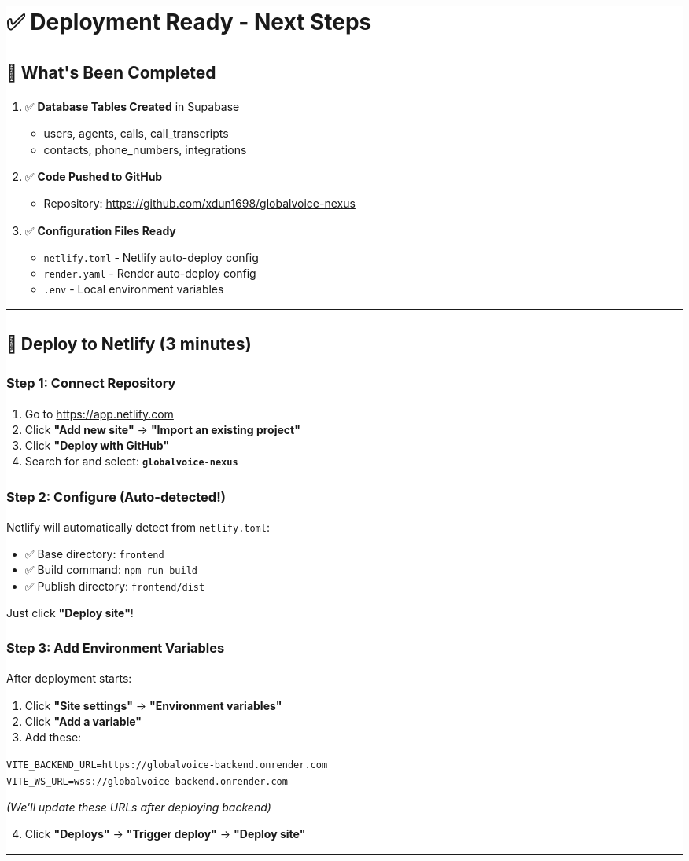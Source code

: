 # ✅ Deployment Ready - Next Steps

## 🎉 What's Been Completed

1. ✅ **Database Tables Created** in Supabase
   - users, agents, calls, call_transcripts
   - contacts, phone_numbers, integrations
   
2. ✅ **Code Pushed to GitHub**
   - Repository: https://github.com/xdun1698/globalvoice-nexus
   
3. ✅ **Configuration Files Ready**
   - `netlify.toml` - Netlify auto-deploy config
   - `render.yaml` - Render auto-deploy config
   - `.env` - Local environment variables

---

## 🚀 Deploy to Netlify (3 minutes)

### Step 1: Connect Repository

1. Go to https://app.netlify.com
2. Click **"Add new site"** → **"Import an existing project"**
3. Click **"Deploy with GitHub"**
4. Search for and select: **`globalvoice-nexus`**

### Step 2: Configure (Auto-detected!)

Netlify will automatically detect from `netlify.toml`:
- ✅ Base directory: `frontend`
- ✅ Build command: `npm run build`
- ✅ Publish directory: `frontend/dist`

Just click **"Deploy site"**!

### Step 3: Add Environment Variables

After deployment starts:
1. Click **"Site settings"** → **"Environment variables"**
2. Click **"Add a variable"**
3. Add these:

```env
VITE_BACKEND_URL=https://globalvoice-backend.onrender.com
VITE_WS_URL=wss://globalvoice-backend.onrender.com
```

*(We'll update these URLs after deploying backend)*

4. Click **"Deploys"** → **"Trigger deploy"** → **"Deploy site"**

---
